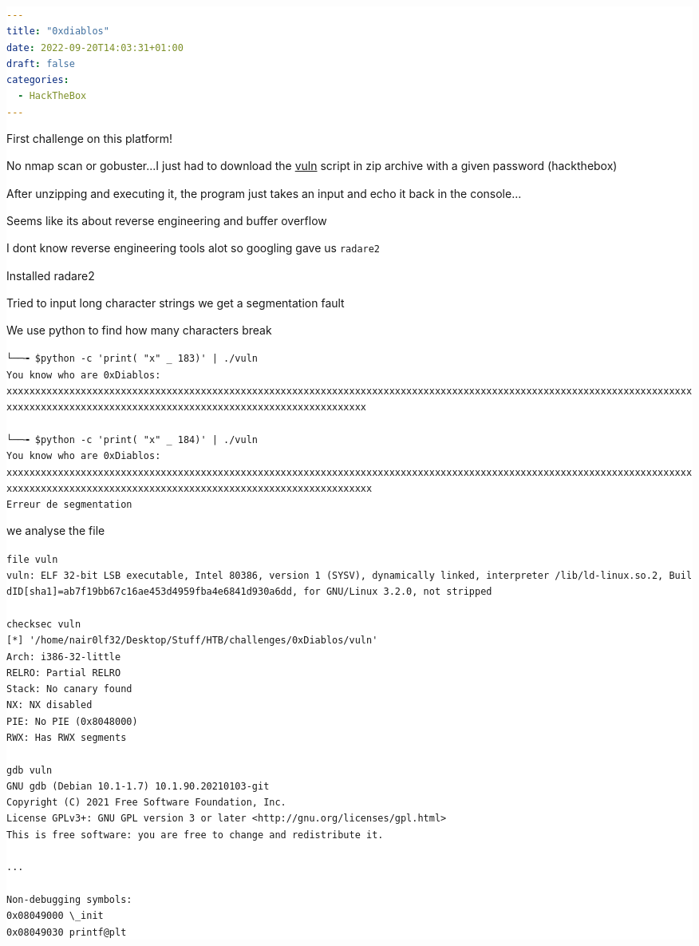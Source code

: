 ```yaml
---
title: "0xdiablos"
date: 2022-09-20T14:03:31+01:00
draft: false
categories:
  - HackTheBox
---
```


First challenge on this platform!

No nmap scan or gobuster...I just had to download the [vuln](https://github.com/nair0lf32/CTF-Scripts/blob/master/Hackthebox/oxdiablos/vuln) script in zip archive with a given password (hackthebox)

After unzipping and executing it, the program just takes an input and echo it back in the console...

Seems like its about reverse engineering and buffer overflow

I dont know reverse engineering tools alot so googling gave us `radare2`

Installed radare2

Tried to input long character strings we get a segmentation fault

We use python to find how many characters break

```
└──╼ $python -c 'print( "x" _ 183)' | ./vuln
You know who are 0xDiablos:
xxxxxxxxxxxxxxxxxxxxxxxxxxxxxxxxxxxxxxxxxxxxxxxxxxxxxxxxxxxxxxxxxxxxxxxxxxxxxxxxxxxxxxxxxxxxxxxxxxxxxxxxxxxxxxxxxxxxxxxxxxxxxxxxxxxxxxxxxxxxxxxxxxxxxxxxxxxxxxxxxxxxxxxxxxxxxxxxxxxxxxx

└──╼ $python -c 'print( "x" _ 184)' | ./vuln
You know who are 0xDiablos:
xxxxxxxxxxxxxxxxxxxxxxxxxxxxxxxxxxxxxxxxxxxxxxxxxxxxxxxxxxxxxxxxxxxxxxxxxxxxxxxxxxxxxxxxxxxxxxxxxxxxxxxxxxxxxxxxxxxxxxxxxxxxxxxxxxxxxxxxxxxxxxxxxxxxxxxxxxxxxxxxxxxxxxxxxxxxxxxxxxxxxxxx
Erreur de segmentation
```

we analyse the file

```
file vuln
vuln: ELF 32-bit LSB executable, Intel 80386, version 1 (SYSV), dynamically linked, interpreter /lib/ld-linux.so.2, BuildID[sha1]=ab7f19bb67c16ae453d4959fba4e6841d930a6dd, for GNU/Linux 3.2.0, not stripped

checksec vuln
[*] '/home/nair0lf32/Desktop/Stuff/HTB/challenges/0xDiablos/vuln'
Arch: i386-32-little
RELRO: Partial RELRO
Stack: No canary found
NX: NX disabled
PIE: No PIE (0x8048000)
RWX: Has RWX segments

gdb vuln
GNU gdb (Debian 10.1-1.7) 10.1.90.20210103-git
Copyright (C) 2021 Free Software Foundation, Inc.
License GPLv3+: GNU GPL version 3 or later <http://gnu.org/licenses/gpl.html>
This is free software: you are free to change and redistribute it.

...

Non-debugging symbols:
0x08049000 \_init
0x08049030 printf@plt
```